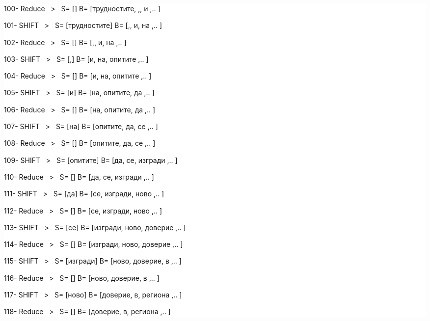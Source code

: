 
100- Reduce&nbsp;&nbsp;&nbsp;>&nbsp;&nbsp;&nbsp;S= []   B= [трудностите, ,, и ,.. ]



101- SHIFT&nbsp;&nbsp;&nbsp;>&nbsp;&nbsp;&nbsp;S= [трудностите]   B= [,, и, на ,.. ]



102- Reduce&nbsp;&nbsp;&nbsp;>&nbsp;&nbsp;&nbsp;S= []   B= [,, и, на ,.. ]



103- SHIFT&nbsp;&nbsp;&nbsp;>&nbsp;&nbsp;&nbsp;S= [,]   B= [и, на, опитите ,.. ]



104- Reduce&nbsp;&nbsp;&nbsp;>&nbsp;&nbsp;&nbsp;S= []   B= [и, на, опитите ,.. ]



105- SHIFT&nbsp;&nbsp;&nbsp;>&nbsp;&nbsp;&nbsp;S= [и]   B= [на, опитите, да ,.. ]



106- Reduce&nbsp;&nbsp;&nbsp;>&nbsp;&nbsp;&nbsp;S= []   B= [на, опитите, да ,.. ]



107- SHIFT&nbsp;&nbsp;&nbsp;>&nbsp;&nbsp;&nbsp;S= [на]   B= [опитите, да, се ,.. ]



108- Reduce&nbsp;&nbsp;&nbsp;>&nbsp;&nbsp;&nbsp;S= []   B= [опитите, да, се ,.. ]



109- SHIFT&nbsp;&nbsp;&nbsp;>&nbsp;&nbsp;&nbsp;S= [опитите]   B= [да, се, изгради ,.. ]



110- Reduce&nbsp;&nbsp;&nbsp;>&nbsp;&nbsp;&nbsp;S= []   B= [да, се, изгради ,.. ]



111- SHIFT&nbsp;&nbsp;&nbsp;>&nbsp;&nbsp;&nbsp;S= [да]   B= [се, изгради, ново ,.. ]



112- Reduce&nbsp;&nbsp;&nbsp;>&nbsp;&nbsp;&nbsp;S= []   B= [се, изгради, ново ,.. ]



113- SHIFT&nbsp;&nbsp;&nbsp;>&nbsp;&nbsp;&nbsp;S= [се]   B= [изгради, ново, доверие ,.. ]



114- Reduce&nbsp;&nbsp;&nbsp;>&nbsp;&nbsp;&nbsp;S= []   B= [изгради, ново, доверие ,.. ]



115- SHIFT&nbsp;&nbsp;&nbsp;>&nbsp;&nbsp;&nbsp;S= [изгради]   B= [ново, доверие, в ,.. ]



116- Reduce&nbsp;&nbsp;&nbsp;>&nbsp;&nbsp;&nbsp;S= []   B= [ново, доверие, в ,.. ]



117- SHIFT&nbsp;&nbsp;&nbsp;>&nbsp;&nbsp;&nbsp;S= [ново]   B= [доверие, в, региона ,.. ]



118- Reduce&nbsp;&nbsp;&nbsp;>&nbsp;&nbsp;&nbsp;S= []   B= [доверие, в, региона ,.. ]


